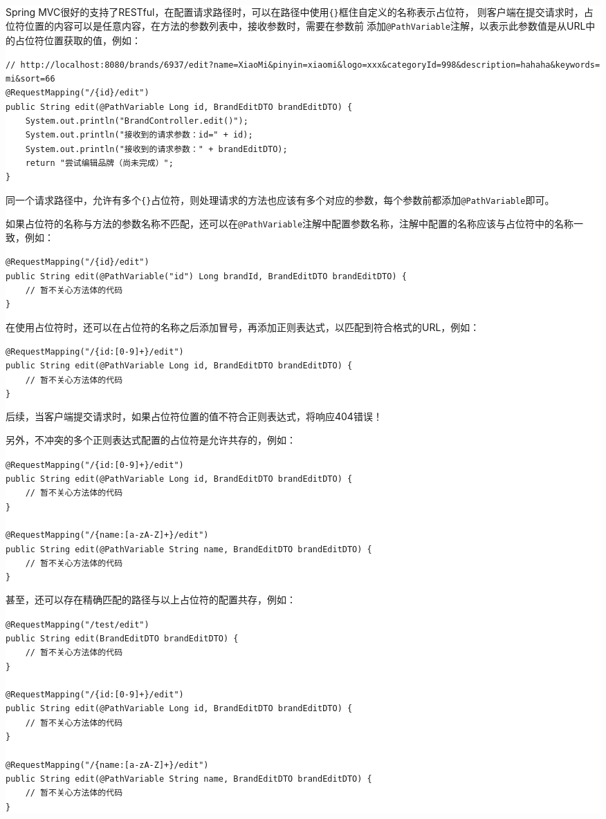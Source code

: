 Spring MVC很好的支持了RESTful，在配置请求路径时，可以在路径中使用`{}`框住自定义的名称表示占位符，
则客户端在提交请求时，占位符位置的内容可以是任意内容，在方法的参数列表中，接收参数时，需要在参数前
添加`@PathVariable`注解，以表示此参数值是从URL中的占位符位置获取的值，例如：

```
// http://localhost:8080/brands/6937/edit?name=XiaoMi&pinyin=xiaomi&logo=xxx&categoryId=998&description=hahaha&keywords=mi&sort=66
@RequestMapping("/{id}/edit")
public String edit(@PathVariable Long id, BrandEditDTO brandEditDTO) {
    System.out.println("BrandController.edit()");
    System.out.println("接收到的请求参数：id=" + id);
    System.out.println("接收到的请求参数：" + brandEditDTO);
    return "尝试编辑品牌（尚未完成）";
}
```

同一个请求路径中，允许有多个`{}`占位符，则处理请求的方法也应该有多个对应的参数，每个参数前都添加`@PathVariable`即可。

如果占位符的名称与方法的参数名称不匹配，还可以在`@PathVariable`注解中配置参数名称，注解中配置的名称应该与占位符中的名称一致，例如：

```
@RequestMapping("/{id}/edit")
public String edit(@PathVariable("id") Long brandId, BrandEditDTO brandEditDTO) {
    // 暂不关心方法体的代码
}
```

在使用占位符时，还可以在占位符的名称之后添加冒号，再添加正则表达式，以匹配到符合格式的URL，例如：

```
@RequestMapping("/{id:[0-9]+}/edit")
public String edit(@PathVariable Long id, BrandEditDTO brandEditDTO) {
    // 暂不关心方法体的代码
}
```

后续，当客户端提交请求时，如果占位符位置的值不符合正则表达式，将响应404错误！

另外，不冲突的多个正则表达式配置的占位符是允许共存的，例如：

```
@RequestMapping("/{id:[0-9]+}/edit")
public String edit(@PathVariable Long id, BrandEditDTO brandEditDTO) {
    // 暂不关心方法体的代码
}

@RequestMapping("/{name:[a-zA-Z]+}/edit")
public String edit(@PathVariable String name, BrandEditDTO brandEditDTO) {
    // 暂不关心方法体的代码
}
```

甚至，还可以存在精确匹配的路径与以上占位符的配置共存，例如：

```
@RequestMapping("/test/edit")
public String edit(BrandEditDTO brandEditDTO) {
    // 暂不关心方法体的代码
}

@RequestMapping("/{id:[0-9]+}/edit")
public String edit(@PathVariable Long id, BrandEditDTO brandEditDTO) {
    // 暂不关心方法体的代码
}

@RequestMapping("/{name:[a-zA-Z]+}/edit")
public String edit(@PathVariable String name, BrandEditDTO brandEditDTO) {
    // 暂不关心方法体的代码
}
```
